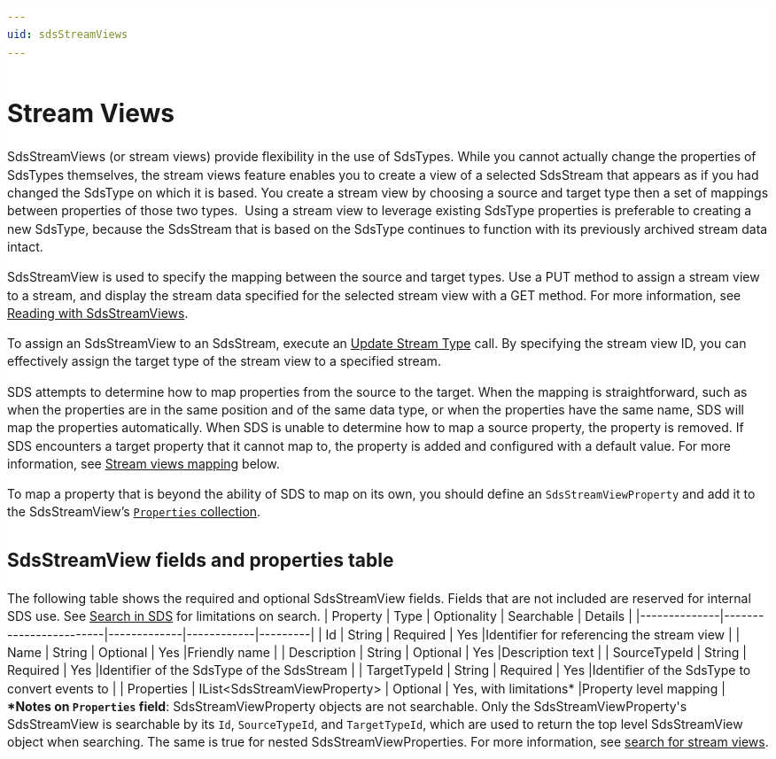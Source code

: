 ```yaml
---
uid: sdsStreamViews
---
```


# Stream Views
SdsStreamViews (or stream views) provide flexibility in the use of SdsTypes.
While you cannot actually change the properties of SdsTypes themselves,
the stream views feature enables you to create a view of a selected SdsStream that appears as if you had changed the SdsType on which it is based.
You create a stream view by choosing a source and target type then a set of mappings between properties of those two types. 
Using a stream view to leverage existing SdsType properties is preferable to creating a new SdsType, because the SdsStream that is based on the SdsType continues to function with its previously archived stream data intact.

SdsStreamView is used to specify the mapping between the source and target types.
Use a PUT method to assign a stream view to a stream, and display the stream data specified for the selected stream view with a GET method. For more information, see [Reading with SdsStreamViews](xref:sdsReadingData#reading-with-sdsstreamviews).

To assign an SdsStreamView to an SdsStream, execute an [Update Stream Type](xref:sdsStreams#update-stream-type) call.  By specifying the stream view ID, you can effectively assign the target type of the stream view to a specified stream. 

SDS attempts to determine how to map properties from the source to the target. When the mapping 
is straightforward, such as when the properties are in the same position and of the same data type, 
or when the properties have the same name, SDS will map the properties automatically. When SDS is unable to determine how to map a source property, the property is removed. If SDS encounters 
a target property that it cannot map to, the property is added and configured with a default value.
For more information, see [Stream views mapping](#stream-views-mapping) below.

To map a property that is beyond the ability of SDS to map on its own, you should define an `SdsStreamViewProperty` 
and add it to the SdsStreamView’s [`Properties` collection](#sdsstreamviewproperty).

## SdsStreamView fields and properties table
<a name="streamviewpropertiestable"></a>
The following table shows the required and optional SdsStreamView fields. Fields that are not included are reserved for internal SDS use. 
See [Search in SDS](xref:sdsSearching#search-for-stream-views) for limitations on search.
| Property     | Type                   | Optionality | Searchable | Details |
|--------------|------------------------|-------------|------------|---------|
| Id           | String                 | Required    | Yes		   |Identifier for referencing the stream view |
| Name         | String                 | Optional    | Yes		   |Friendly name |
| Description  | String                 | Optional    | Yes		   |Description text |
| SourceTypeId | String                 | Required    | Yes		   |Identifier of the SdsType of the SdsStream |
| TargetTypeId | String                 | Required    | Yes		   |Identifier of the SdsType to convert events to |
| Properties   | IList\<SdsStreamViewProperty\> | Optional    | Yes, with limitations*	  |Property level mapping |
**\*Notes on `Properties` field**: SdsStreamViewProperty objects are not searchable.
Only the SdsStreamViewProperty's SdsStreamView is searchable by its `Id`, `SourceTypeId`, and `TargetTypeId`, which are used to return the top level SdsStreamView object when searching.
The same is true for nested SdsStreamViewProperties. For more information, see [search for stream views](xref:sdsSearching#search-for-stream-views).
